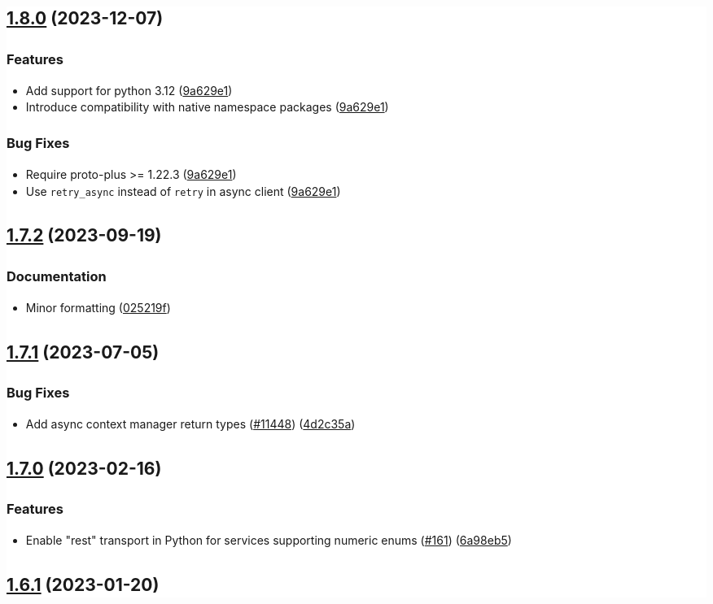 ## [1.8.0](https://github.com/googleapis/google-cloud-python/compare/google-cloud-resource-settings-v1.7.2...google-cloud-resource-settings-v1.8.0) (2023-12-07)


### Features

* Add support for python 3.12 ([9a629e1](https://github.com/googleapis/google-cloud-python/commit/9a629e1c9f7858f55c82ac21e60f22acf781db15))
* Introduce compatibility with native namespace packages ([9a629e1](https://github.com/googleapis/google-cloud-python/commit/9a629e1c9f7858f55c82ac21e60f22acf781db15))


### Bug Fixes

* Require proto-plus &gt;= 1.22.3 ([9a629e1](https://github.com/googleapis/google-cloud-python/commit/9a629e1c9f7858f55c82ac21e60f22acf781db15))
* Use `retry_async` instead of `retry` in async client ([9a629e1](https://github.com/googleapis/google-cloud-python/commit/9a629e1c9f7858f55c82ac21e60f22acf781db15))

## [1.7.2](https://github.com/googleapis/google-cloud-python/compare/google-cloud-resource-settings-v1.7.1...google-cloud-resource-settings-v1.7.2) (2023-09-19)


### Documentation

* Minor formatting ([025219f](https://github.com/googleapis/google-cloud-python/commit/025219f5c04803651e20eae4c0186b87608f4db4))

## [1.7.1](https://github.com/googleapis/google-cloud-python/compare/google-cloud-resource-settings-v1.7.0...google-cloud-resource-settings-v1.7.1) (2023-07-05)


### Bug Fixes

* Add async context manager return types ([#11448](https://github.com/googleapis/google-cloud-python/issues/11448)) ([4d2c35a](https://github.com/googleapis/google-cloud-python/commit/4d2c35a1cd0b68b6d481d5611ff820451273e859))

## [1.7.0](https://github.com/googleapis/python-resource-settings/compare/v1.6.1...v1.7.0) (2023-02-16)


### Features

* Enable "rest" transport in Python for services supporting numeric enums ([#161](https://github.com/googleapis/python-resource-settings/issues/161)) ([6a98eb5](https://github.com/googleapis/python-resource-settings/commit/6a98eb582064c411324eb1c11e6da8e33bb14057))

## [1.6.1](https://github.com/googleapis/python-resource-settings/compare/v1.6.0...v1.6.1) (2023-01-20)
